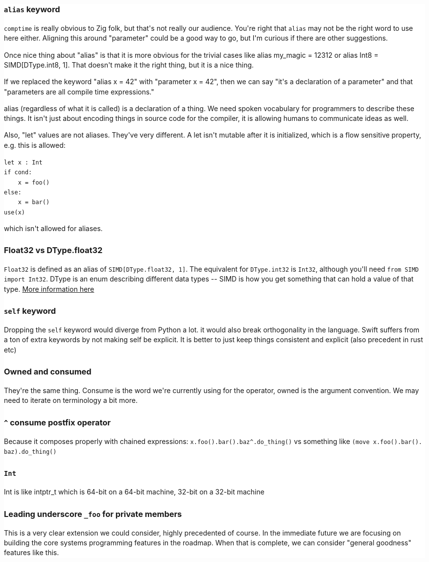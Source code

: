 ### `alias` keyword
`comptime` is really obvious to Zig folk, but that's not really our audience. You're right that `alias` may not be the right word to use here either. Aligning this around "parameter" could be a good way to go, but I'm curious if there are other suggestions.

Once nice thing about "alias" is that it is more obvious for the trivial cases like alias my_magic = 12312 or alias Int8 = SIMD[DType.int8, 1]. That doesn't make it the right thing, but it is a nice thing.

If we replaced the keyword "alias x = 42" with "parameter x = 42", then we can say "it's a declaration of a parameter" and that "parameters are all compile time expressions."

alias (regardless of what it is called) is a declaration of a thing. We need spoken vocabulary for programmers to describe these things. It isn't just about encoding things in source code for the compiler, it is allowing humans to communicate ideas as well.

Also, "let" values are not aliases. They've very different. A let isn't mutable after it is initialized, which is a flow sensitive property, e.g. this is allowed:
```
let x : Int 
if cond:
    x = foo()
else:
    x = bar()
use(x)
```

which isn't allowed for aliases.

### Float32 vs DType.float32
`Float32` is defined as an alias of `SIMD[DType.float32, 1]`. The equivalent for `DType.int32` is `Int32`, although you'll need `from SIMD import Int32`. DType is an enum describing different data types -- SIMD is how you get something that can hold a value of that type. [More information here](https://docs.modular.com/mojo/MojoStdlib/SIMD.html)

### `self` keyword
Dropping the `self` keyword would diverge from Python a lot. it would also break orthogonality in the language. Swift suffers from a ton of extra keywords by not making self be explicit. It is better to just keep things consistent and explicit (also precedent in rust etc)

### Owned and consumed
They're the same thing. Consume is the word we're currently using for the operator, owned is the argument convention. We may need to iterate on terminology a bit more.

### `^` consume postfix operator
Because it composes properly with chained expressions: `x.foo().bar().baz^.do_thing()` vs something like `(move x.foo().bar().baz).do_thing()`

### `Int`
Int is like intptr_t which is 64-bit on a 64-bit machine, 32-bit on a 32-bit machine

### Leading underscore `_foo` for private members
This is a very clear extension we could consider, highly precedented of course. In the immediate future we are focusing on building the core systems programming features in the roadmap. When that is complete, we can consider "general goodness" features like this.
